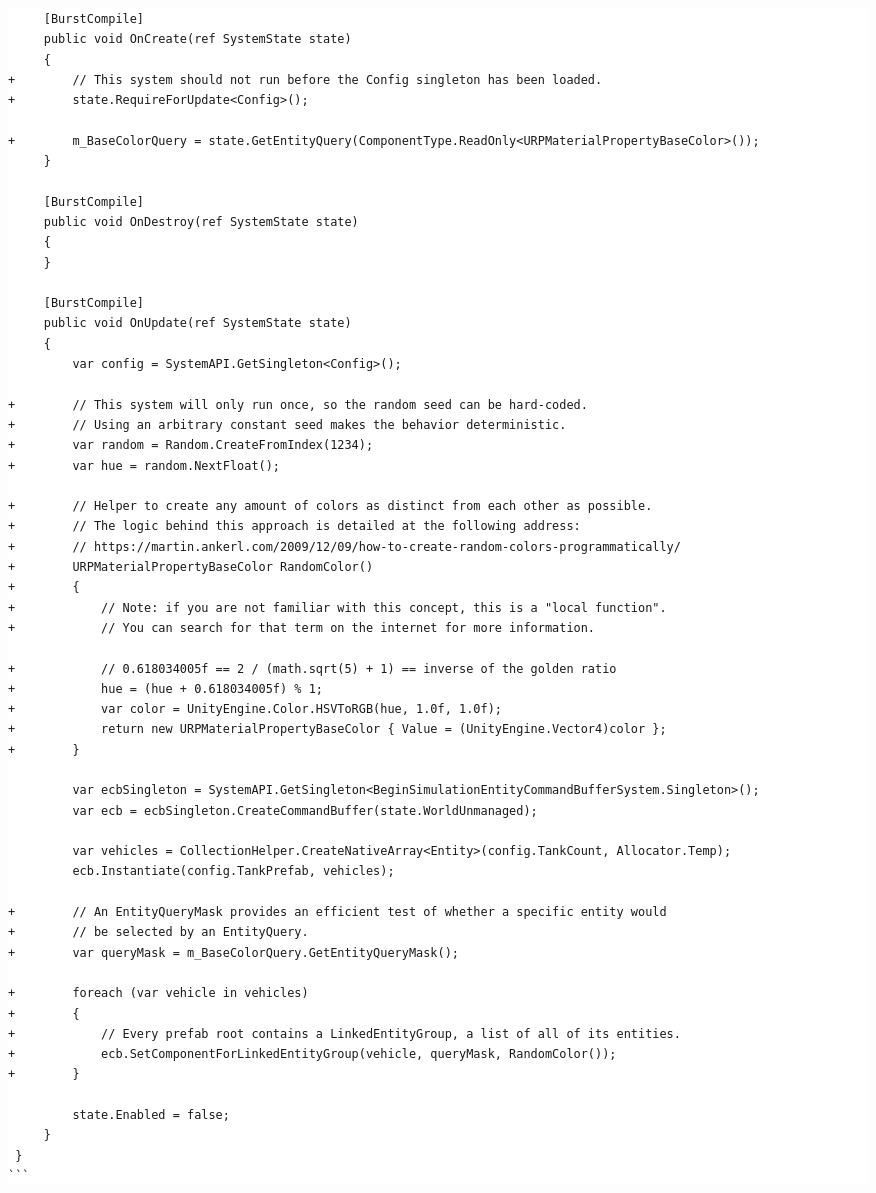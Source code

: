          [BurstCompile]
         public void OnCreate(ref SystemState state)
         {
    +        // This system should not run before the Config singleton has been loaded.
    +        state.RequireForUpdate<Config>();
     
    +        m_BaseColorQuery = state.GetEntityQuery(ComponentType.ReadOnly<URPMaterialPropertyBaseColor>());
         }
     
         [BurstCompile]
         public void OnDestroy(ref SystemState state)
         {
         }
     
         [BurstCompile]
         public void OnUpdate(ref SystemState state)
         {
             var config = SystemAPI.GetSingleton<Config>();
     
    +        // This system will only run once, so the random seed can be hard-coded.
    +        // Using an arbitrary constant seed makes the behavior deterministic.
    +        var random = Random.CreateFromIndex(1234);
    +        var hue = random.NextFloat();
     
    +        // Helper to create any amount of colors as distinct from each other as possible.
    +        // The logic behind this approach is detailed at the following address:
    +        // https://martin.ankerl.com/2009/12/09/how-to-create-random-colors-programmatically/
    +        URPMaterialPropertyBaseColor RandomColor()
    +        {
    +            // Note: if you are not familiar with this concept, this is a "local function".
    +            // You can search for that term on the internet for more information.
     
    +            // 0.618034005f == 2 / (math.sqrt(5) + 1) == inverse of the golden ratio
    +            hue = (hue + 0.618034005f) % 1;
    +            var color = UnityEngine.Color.HSVToRGB(hue, 1.0f, 1.0f);
    +            return new URPMaterialPropertyBaseColor { Value = (UnityEngine.Vector4)color };
    +        }
     
             var ecbSingleton = SystemAPI.GetSingleton<BeginSimulationEntityCommandBufferSystem.Singleton>();
             var ecb = ecbSingleton.CreateCommandBuffer(state.WorldUnmanaged);
     
             var vehicles = CollectionHelper.CreateNativeArray<Entity>(config.TankCount, Allocator.Temp);
             ecb.Instantiate(config.TankPrefab, vehicles);
     
    +        // An EntityQueryMask provides an efficient test of whether a specific entity would
    +        // be selected by an EntityQuery.
    +        var queryMask = m_BaseColorQuery.GetEntityQueryMask();
     
    +        foreach (var vehicle in vehicles)
    +        {
    +            // Every prefab root contains a LinkedEntityGroup, a list of all of its entities.
    +            ecb.SetComponentForLinkedEntityGroup(vehicle, queryMask, RandomColor());
    +        }
     
             state.Enabled = false;
         }
     }
    ```
